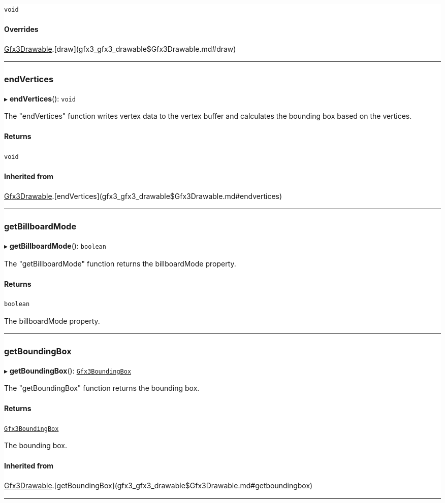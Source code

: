 `void`

#### Overrides

[Gfx3Drawable](gfx3_gfx3_drawable$Gfx3Drawable.md).[draw](gfx3_gfx3_drawable$Gfx3Drawable.md#draw)

___

### endVertices

▸ **endVertices**(): `void`

The "endVertices" function writes vertex data to the vertex buffer and calculates the bounding box
based on the vertices.

#### Returns

`void`

#### Inherited from

[Gfx3Drawable](gfx3_gfx3_drawable$Gfx3Drawable.md).[endVertices](gfx3_gfx3_drawable$Gfx3Drawable.md#endvertices)

___

### getBillboardMode

▸ **getBillboardMode**(): `boolean`

The "getBillboardMode" function returns the billboardMode property.

#### Returns

`boolean`

The billboardMode property.

___

### getBoundingBox

▸ **getBoundingBox**(): [`Gfx3BoundingBox`](gfx3_gfx3_bounding_box$Gfx3BoundingBox.md)

The "getBoundingBox" function returns the bounding box.

#### Returns

[`Gfx3BoundingBox`](gfx3_gfx3_bounding_box$Gfx3BoundingBox.md)

The bounding box.

#### Inherited from

[Gfx3Drawable](gfx3_gfx3_drawable$Gfx3Drawable.md).[getBoundingBox](gfx3_gfx3_drawable$Gfx3Drawable.md#getboundingbox)

___
